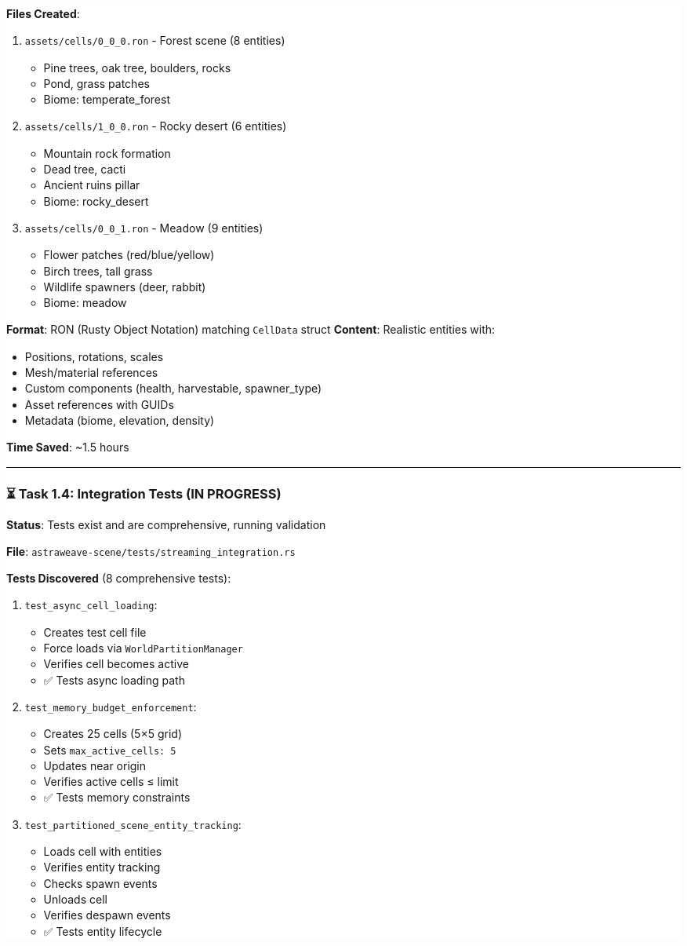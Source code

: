 **Files Created**:
1. `assets/cells/0_0_0.ron` - Forest scene (8 entities)
   - Pine trees, oak tree, boulders, rocks
   - Pond, grass patches
   - Biome: temperate_forest

2. `assets/cells/1_0_0.ron` - Rocky desert (6 entities)
   - Mountain rock formation
   - Dead tree, cacti
   - Ancient ruins pillar
   - Biome: rocky_desert

3. `assets/cells/0_0_1.ron` - Meadow (9 entities)
   - Flower patches (red/blue/yellow)
   - Birch trees, tall grass
   - Wildlife spawners (deer, rabbit)
   - Biome: meadow

**Format**: RON (Rusty Object Notation) matching `CellData` struct
**Content**: Realistic entities with:
- Positions, rotations, scales
- Mesh/material references
- Custom components (health, harvestable, spawner_type)
- Asset references with GUIDs
- Metadata (biome, elevation, density)

**Time Saved**: ~1.5 hours

---

### ⏳ Task 1.4: Integration Tests (IN PROGRESS)
**Status**: Tests exist and are comprehensive, running validation

**File**: `astraweave-scene/tests/streaming_integration.rs`

**Tests Discovered** (8 comprehensive tests):

1. `test_async_cell_loading`:
   - Creates test cell file
   - Force loads via `WorldPartitionManager`
   - Verifies cell becomes active
   - ✅ Tests async loading path

2. `test_memory_budget_enforcement`:
   - Creates 25 cells (5×5 grid)
   - Sets `max_active_cells: 5`
   - Updates near origin
   - Verifies active cells ≤ limit
   - ✅ Tests memory constraints

3. `test_partitioned_scene_entity_tracking`:
   - Loads cell with entities
   - Verifies entity tracking
   - Checks spawn events
   - Unloads cell
   - Verifies despawn events
   - ✅ Tests entity lifecycle
